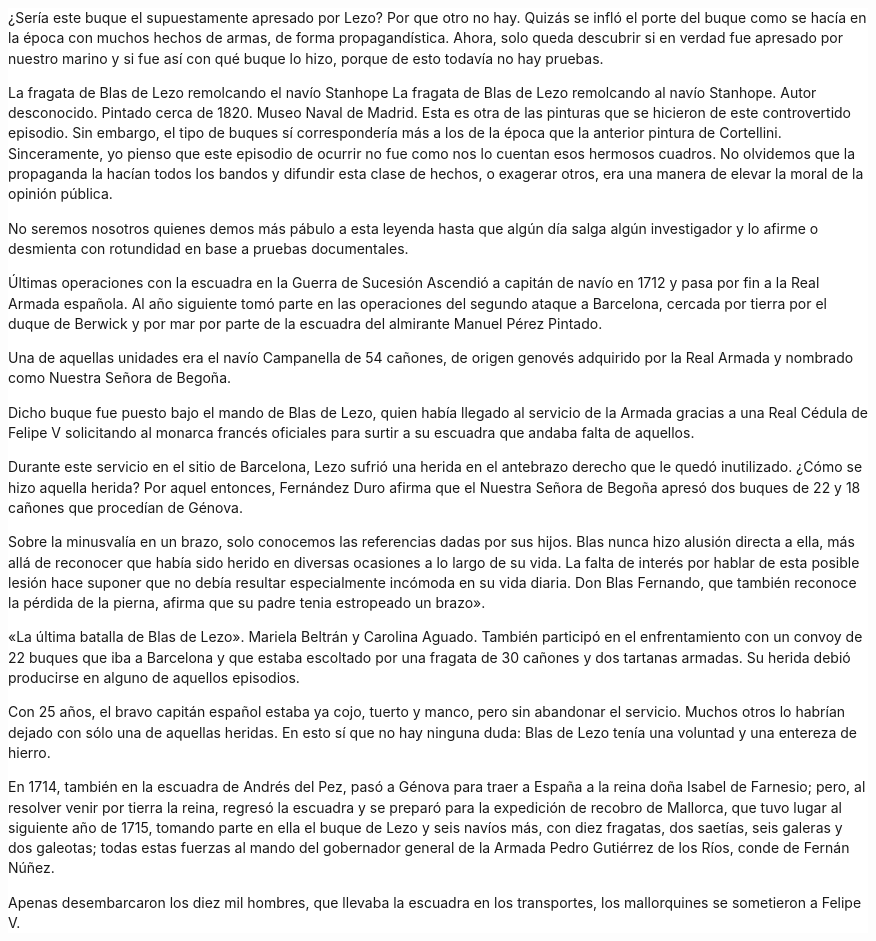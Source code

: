 ¿Sería este buque el supuestamente apresado por Lezo? Por que otro no hay. Quizás se infló el porte del buque como se hacía en la época con muchos hechos de armas, de forma propagandística. Ahora, solo queda descubrir si en verdad fue apresado por nuestro marino y si fue así con qué buque lo hizo, porque de esto todavía no hay pruebas.

La fragata de Blas de Lezo remolcando el navío Stanhope
La fragata de Blas de Lezo remolcando al navío Stanhope. Autor desconocido. Pintado cerca de 1820. Museo Naval de Madrid. Esta es otra de las pinturas que se hicieron de este controvertido episodio. Sin embargo, el tipo de buques sí correspondería más a los de la época que la anterior pintura de Cortellini.
Sinceramente, yo pienso que este episodio de ocurrir no fue como nos lo cuentan esos hermosos cuadros. No olvidemos que la propaganda la hacían todos los bandos y difundir esta clase de hechos, o exagerar otros, era una manera de elevar la moral de la opinión pública.

No seremos nosotros quienes demos más pábulo a esta leyenda hasta que algún día salga algún investigador y lo afirme o desmienta con rotundidad en base a pruebas documentales.

Últimas operaciones con la escuadra en la Guerra de Sucesión
Ascendió a capitán de navío en 1712 y pasa por fin a la Real Armada española. Al año siguiente tomó parte en las operaciones del segundo ataque a Barcelona, cercada por tierra por el duque de Berwick y por mar por parte de la escuadra del almirante Manuel Pérez Pintado.

Una de aquellas unidades era el navío Campanella de 54 cañones, de origen genovés adquirido por la Real Armada y nombrado como Nuestra Señora de Begoña.

Dicho buque fue puesto bajo el mando de Blas de Lezo, quien había llegado al servicio de la Armada gracias a una Real Cédula de Felipe V solicitando al monarca francés oficiales para surtir a su escuadra que andaba falta de aquellos.

Durante este servicio en el sitio de Barcelona, Lezo sufrió una herida en el antebrazo derecho que le quedó inutilizado. ¿Cómo se hizo aquella herida? Por aquel entonces, Fernández Duro afirma que el Nuestra Señora de Begoña apresó dos buques de 22 y 18 cañones que procedían de Génova.

Sobre la minusvalía en un brazo, solo conocemos las referencias dadas por sus hijos. Blas nunca hizo alusión directa a ella, más allá de reconocer que había sido herido en diversas ocasiones a lo largo de su vida. La falta de interés por hablar de esta posible lesión hace suponer que no debía resultar especialmente incómoda en su vida diaria. Don Blas Fernando, que también reconoce la pérdida de la pierna, afirma que su padre tenia estropeado un brazo».

«La última batalla de Blas de Lezo». Mariela Beltrán y Carolina Aguado.
También participó en el enfrentamiento con un convoy de 22 buques que iba a Barcelona y que estaba escoltado por una fragata de 30 cañones y dos tartanas armadas. Su herida debió producirse en alguno de aquellos episodios.

Con 25 años, el bravo capitán español estaba ya cojo, tuerto y manco, pero sin abandonar el servicio. Muchos otros lo habrían dejado con sólo una de aquellas heridas. En esto sí que no hay ninguna duda: Blas de Lezo tenía una voluntad y una entereza de hierro.

En 1714, también en la escuadra de Andrés del Pez, pasó a Génova para traer a España a la reina doña Isabel de Farnesio; pero, al resolver venir por tierra la reina, regresó la escuadra y se preparó para la expedición de recobro de Mallorca, que tuvo lugar al siguiente año de 1715, tomando parte en ella el buque de Lezo y seis navíos más, con diez fragatas, dos saetías, seis galeras y dos galeotas; todas estas fuerzas al mando del gobernador general de la Armada Pedro Gutiérrez de los Ríos, conde de Fernán Núñez.

Apenas desembarcaron los diez mil hombres, que llevaba la escuadra en los transportes, los mallorquines se sometieron a Felipe V.

